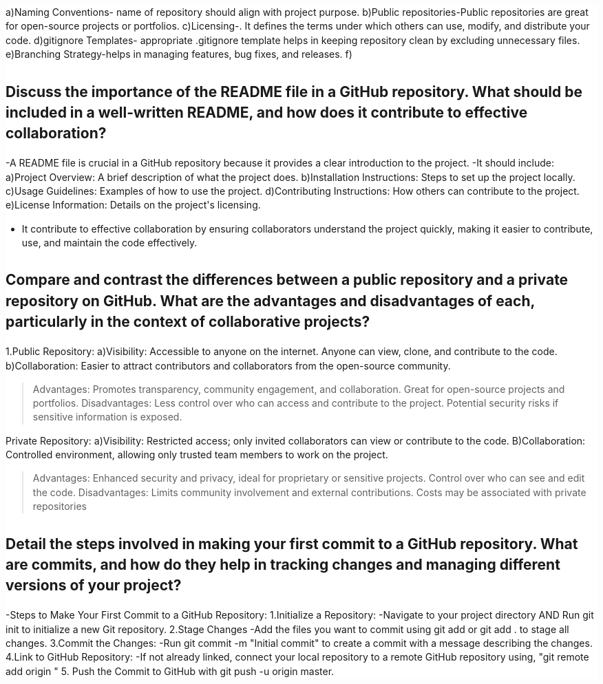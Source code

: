   a)Naming Conventions- name of repository should align with project purpose.
  b)Public repositories-Public repositories are great for open-source projects or portfolios.
  c)Licensing-. It defines the terms under which others can use, modify, and distribute your code.
  d)gitignore Templates-  appropriate .gitignore template helps in keeping  repository clean by excluding unnecessary files.
  e)Branching Strategy-helps in managing features, bug fixes, and releases.
  f)

## Discuss the importance of the README file in a GitHub repository. What should be included in a well-written README, and how does it contribute to effective collaboration?
-A README file is crucial in a GitHub repository because it provides a clear introduction to the project.
-It should include:
a)Project Overview: A brief description of what the project does.
b)Installation Instructions: Steps to set up the project locally.
c)Usage Guidelines: Examples of how to use the project.
d)Contributing Instructions: How others can contribute to the project.
e)License Information: Details on the project's licensing.
- It contribute to effective collaboration by ensuring collaborators understand the project quickly, making it easier to contribute, use, and maintain the code effectively.

## Compare and contrast the differences between a public repository and a private repository on GitHub. What are the advantages and disadvantages of each, particularly in the context of collaborative projects?
1.Public Repository:
a)Visibility: Accessible to anyone on the internet. Anyone can view, clone, and contribute to the code.
b)Collaboration: Easier to attract contributors and collaborators from the open-source community.
>Advantages: Promotes transparency, community engagement, and collaboration. Great for open-source projects and portfolios.
>Disadvantages: Less control over who can access and contribute to the project. Potential security risks if sensitive information is exposed.

Private Repository:
a)Visibility: Restricted access; only invited collaborators can view or contribute to the code.
B)Collaboration: Controlled environment, allowing only trusted team members to work on the project.
>Advantages: Enhanced security and privacy, ideal for proprietary or sensitive projects. Control over who can see and edit the code.
>Disadvantages: Limits community involvement and external contributions. Costs may be associated with private repositories
## Detail the steps involved in making your first commit to a GitHub repository. What are commits, and how do they help in tracking changes and managing different versions of your project?
-Steps to Make Your First Commit to a GitHub Repository:
1.Initialize a Repository:
-Navigate to your project directory AND Run git init to initialize a new Git repository.
2.Stage Changes
-Add the files you want to commit using git add <file-name> or git add . to stage all changes.
3.Commit the Changes:
-Run git commit -m "Initial commit" to create a commit with a message describing the changes.
4.Link to GitHub Repository:
-If not already linked, connect your local repository to a remote GitHub repository using, "git remote add origin <repository-url>"
5. Push the Commit to GitHub with git push -u origin master.
